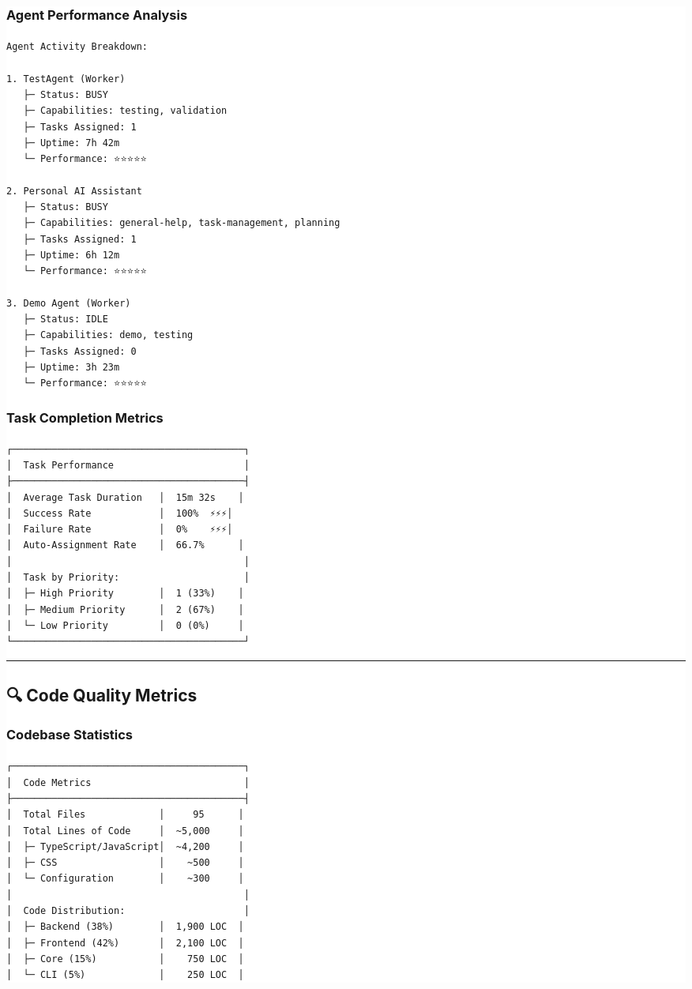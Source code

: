 ### Agent Performance Analysis
```
Agent Activity Breakdown:

1. TestAgent (Worker)
   ├─ Status: BUSY
   ├─ Capabilities: testing, validation
   ├─ Tasks Assigned: 1
   ├─ Uptime: 7h 42m
   └─ Performance: ⭐⭐⭐⭐⭐

2. Personal AI Assistant
   ├─ Status: BUSY
   ├─ Capabilities: general-help, task-management, planning
   ├─ Tasks Assigned: 1
   ├─ Uptime: 6h 12m
   └─ Performance: ⭐⭐⭐⭐⭐

3. Demo Agent (Worker)
   ├─ Status: IDLE
   ├─ Capabilities: demo, testing
   ├─ Tasks Assigned: 0
   ├─ Uptime: 3h 23m
   └─ Performance: ⭐⭐⭐⭐⭐
```

### Task Completion Metrics
```
┌─────────────────────────────────────────┐
│  Task Performance                       │
├─────────────────────────────────────────┤
│  Average Task Duration   │  15m 32s    │
│  Success Rate            │  100%  ⚡⚡⚡│
│  Failure Rate            │  0%    ⚡⚡⚡│
│  Auto-Assignment Rate    │  66.7%      │
│                                         │
│  Task by Priority:                      │
│  ├─ High Priority        │  1 (33%)    │
│  ├─ Medium Priority      │  2 (67%)    │
│  └─ Low Priority         │  0 (0%)     │
└─────────────────────────────────────────┘
```

---

## 🔍 Code Quality Metrics

### Codebase Statistics
```
┌─────────────────────────────────────────┐
│  Code Metrics                           │
├─────────────────────────────────────────┤
│  Total Files             │     95      │
│  Total Lines of Code     │  ~5,000     │
│  ├─ TypeScript/JavaScript│  ~4,200     │
│  ├─ CSS                  │    ~500     │
│  └─ Configuration        │    ~300     │
│                                         │
│  Code Distribution:                     │
│  ├─ Backend (38%)        │  1,900 LOC  │
│  ├─ Frontend (42%)       │  2,100 LOC  │
│  ├─ Core (15%)           │    750 LOC  │
│  └─ CLI (5%)             │    250 LOC  │
```